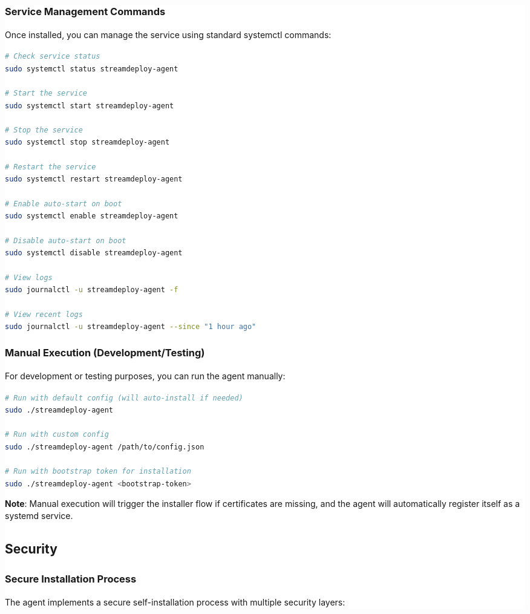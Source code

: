 ### Service Management Commands

Once installed, you can manage the service using standard systemctl commands:

```bash
# Check service status
sudo systemctl status streamdeploy-agent

# Start the service
sudo systemctl start streamdeploy-agent

# Stop the service
sudo systemctl stop streamdeploy-agent

# Restart the service
sudo systemctl restart streamdeploy-agent

# Enable auto-start on boot
sudo systemctl enable streamdeploy-agent

# Disable auto-start on boot
sudo systemctl disable streamdeploy-agent

# View logs
sudo journalctl -u streamdeploy-agent -f

# View recent logs
sudo journalctl -u streamdeploy-agent --since "1 hour ago"
```

### Manual Execution (Development/Testing)

For development or testing purposes, you can run the agent manually:

```bash
# Run with default config (will auto-install if needed)
sudo ./streamdeploy-agent

# Run with custom config
sudo ./streamdeploy-agent /path/to/config.json

# Run with bootstrap token for installation
sudo ./streamdeploy-agent <bootstrap-token>
```

**Note**: Manual execution will trigger the installer flow if certificates are missing, and the agent will automatically register itself as a systemd service.

## Security

### Secure Installation Process

The agent implements a secure self-installation process with multiple security layers:
